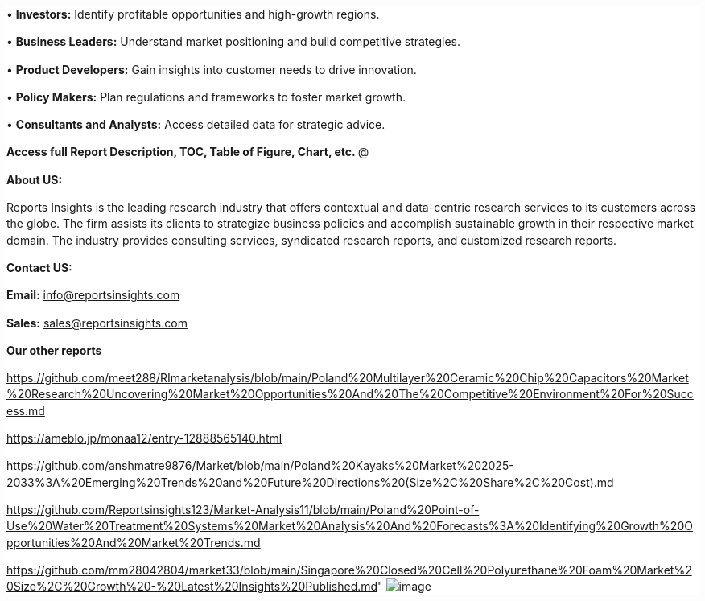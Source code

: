 • <strong>Investors:</strong> Identify profitable opportunities and high-growth regions.

• <strong>Business Leaders:</strong> Understand market positioning and build competitive strategies.

• <strong>Product Developers:</strong> Gain insights into customer needs to drive innovation.

• <strong>Policy Makers:</strong> Plan regulations and frameworks to foster market growth.

• <strong>Consultants and Analysts:</strong> Access detailed data for strategic advice.
</ul>
<strong>Access full Report Description, TOC, Table of Figure, Chart, etc. </strong>@  <a href= style=color:#0000ff;></a></font>

<strong><strong>About US</strong>:</strong>

Reports Insights is the leading research industry that offers contextual and data-centric research services to its customers across the globe. The firm assists its clients to strategize business policies and accomplish sustainable growth in their respective market domain. The industry provides consulting services, syndicated research reports, and customized research reports.

<strong>Contact US:</strong>

<p class=""""><b>Email:</b> <a href=mailto:info@reportsinsights.com>info@reportsinsights.com</a></p>
<p class=""""><b>Sales:</b> <a href=mailto:sales@reportsinsights.com>sales@reportsinsights.com</a></p>

<strong>Our other reports</strong>

<a href=https://github.com/meet288/RImarketanalysis/blob/main/Poland%20Multilayer%20Ceramic%20Chip%20Capacitors%20Market%20Research%20Uncovering%20Market%20Opportunities%20And%20The%20Competitive%20Environment%20For%20Success.md>https://github.com/meet288/RImarketanalysis/blob/main/Poland%20Multilayer%20Ceramic%20Chip%20Capacitors%20Market%20Research%20Uncovering%20Market%20Opportunities%20And%20The%20Competitive%20Environment%20For%20Success.md</a>

<a href=https://ameblo.jp/monaa12/entry-12888565140.html>https://ameblo.jp/monaa12/entry-12888565140.html</a>

<a href=https://github.com/anshmatre9876/Market/blob/main/Poland%20Kayaks%20Market%202025-2033%3A%20Emerging%20Trends%20and%20Future%20Directions%20(Size%2C%20Share%2C%20Cost).md>https://github.com/anshmatre9876/Market/blob/main/Poland%20Kayaks%20Market%202025-2033%3A%20Emerging%20Trends%20and%20Future%20Directions%20(Size%2C%20Share%2C%20Cost).md</a>

<a href=https://github.com/Reportsinsights123/Market-Analysis11/blob/main/Poland%20Point-of-Use%20Water%20Treatment%20Systems%20Market%20Analysis%20And%20Forecasts%3A%20Identifying%20Growth%20Opportunities%20And%20Market%20Trends.md>https://github.com/Reportsinsights123/Market-Analysis11/blob/main/Poland%20Point-of-Use%20Water%20Treatment%20Systems%20Market%20Analysis%20And%20Forecasts%3A%20Identifying%20Growth%20Opportunities%20And%20Market%20Trends.md</a>

<a href=https://github.com/mm28042804/market33/blob/main/Singapore%20Closed%20Cell%20Polyurethane%20Foam%20Market%20Size%2C%20Growth%20-%20Latest%20Insights%20Published.md>https://github.com/mm28042804/market33/blob/main/Singapore%20Closed%20Cell%20Polyurethane%20Foam%20Market%20Size%2C%20Growth%20-%20Latest%20Insights%20Published.md</a>"
![image](https://github.com/user-attachments/assets/abd7ab2c-8b88-4e36-8729-a08d1587c97c)
